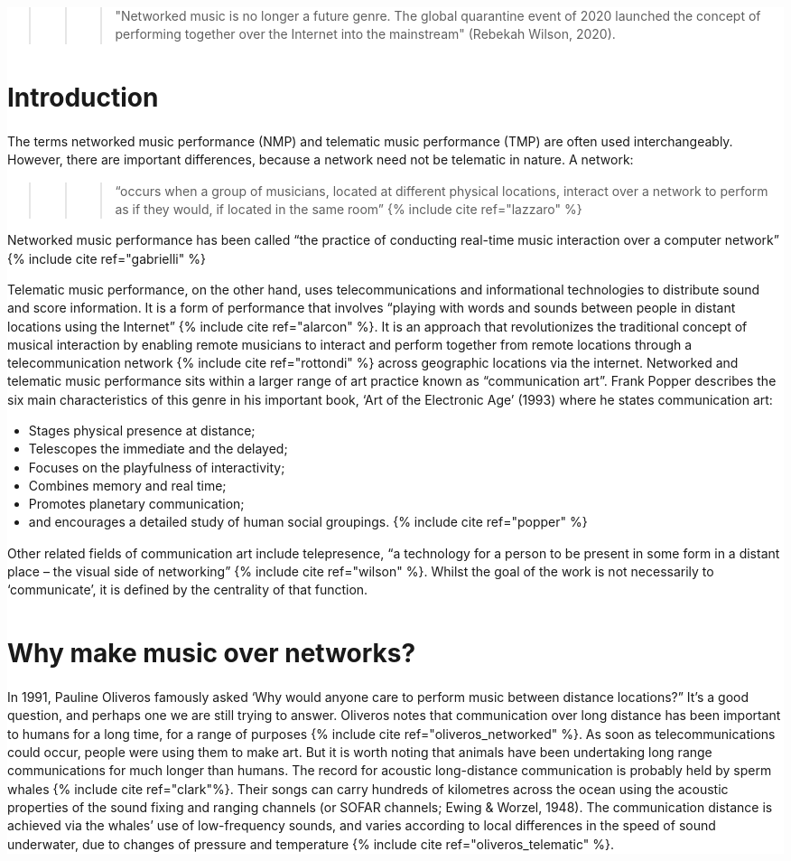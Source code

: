 
>>>"Networked music is no longer a future genre. 
The global quarantine event of 2020 launched the concept of performing together over the Internet into the mainstream"
(Rebekah Wilson, 2020).

# Introduction

The terms networked music performance (NMP) and telematic music performance (TMP) are often used interchangeably. However, there are important differences, because a network need not be telematic in nature. A network:

>>>“occurs when a group of musicians, located at different physical locations, interact over a network to perform as if they would, if located in the same room” {% include cite ref="lazzaro" %}

Networked music performance has been called “the practice of conducting real-time music interaction over a computer network” {% include cite ref="gabrielli" %}

Telematic music performance, on the other hand, uses telecommunications and informational technologies to distribute sound and score information. It is a form of performance that involves “playing with words and sounds between people in distant locations using the Internet” {% include cite ref="alarcon" %}. It is an approach that revolutionizes the traditional concept of musical interaction by enabling remote musicians to interact and perform together from remote locations through a telecommunication network {% include cite ref="rottondi" %} across geographic locations via the internet. Networked and telematic music performance sits within a larger range of art practice known as “communication art”. Frank Popper describes the six main characteristics of this genre in his important book, ‘Art of the Electronic Age’ (1993) where he states communication art:

- Stages physical presence at distance; 
- Telescopes the immediate and the delayed;
- Focuses on the playfulness of interactivity; 
- Combines memory and real time;
- Promotes planetary communication; 
- and encourages a detailed study of human social groupings. 
{% include cite ref="popper" %}

Other related fields of communication art include telepresence, “a technology for a person to be present in some form in a distant place – the visual side of networking” {% include cite ref="wilson" %}. Whilst the goal of the work is not necessarily to ‘communicate’, it is defined by the centrality of that function.

# Why make music over networks?

In 1991, Pauline Oliveros famously asked ‘Why would anyone care to perform music between distance locations?” It’s a good question, and perhaps one we are still trying to answer. Oliveros notes that communication over long distance has been important to humans for a long time, for a range of purposes {% include cite ref="oliveros_networked" %}. As soon as telecommunications could occur, people were using them to make art. But it is worth noting that animals have been undertaking long range communications for much longer than humans. The record for acoustic long-distance communication is probably held by sperm whales {% include cite ref="clark"%}. Their songs can carry hundreds of kilometres across the ocean using the acoustic properties of the sound fixing and ranging channels (or SOFAR channels; Ewing & Worzel, 1948). The communication distance is achieved via the whales’ use of low-frequency sounds, and varies according to local differences in the speed of sound underwater, due to changes of pressure and temperature {% include cite ref="oliveros_telematic" %}. 
